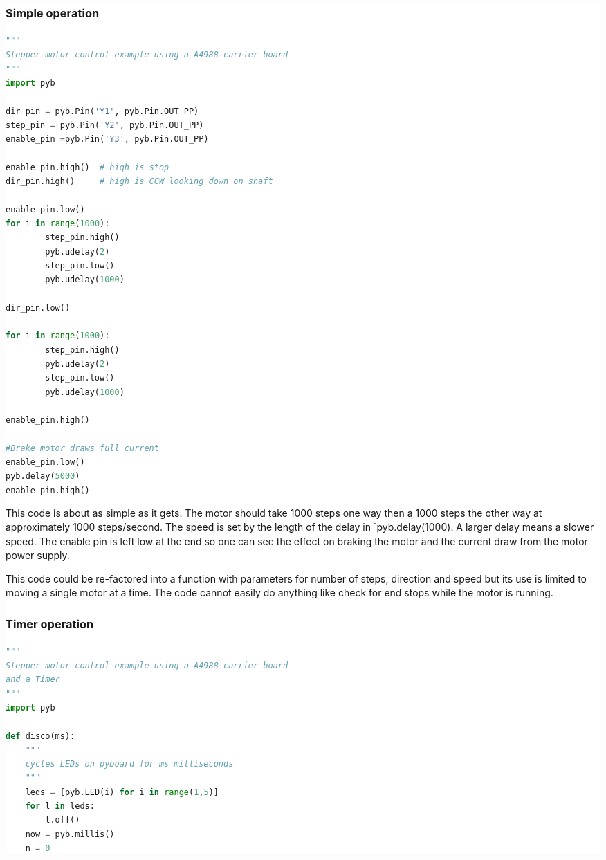### Simple operation

```python
"""
Stepper motor control example using a A4988 carrier board 
"""
import pyb

dir_pin = pyb.Pin('Y1', pyb.Pin.OUT_PP)
step_pin = pyb.Pin('Y2', pyb.Pin.OUT_PP)
enable_pin =pyb.Pin('Y3', pyb.Pin.OUT_PP)

enable_pin.high()  # high is stop
dir_pin.high()     # high is CCW looking down on shaft

enable_pin.low()
for i in range(1000):
        step_pin.high()
        pyb.udelay(2)
        step_pin.low()
        pyb.udelay(1000)

dir_pin.low()

for i in range(1000):
        step_pin.high()
        pyb.udelay(2)
        step_pin.low()
        pyb.udelay(1000)

enable_pin.high()

#Brake motor draws full current
enable_pin.low()
pyb.delay(5000)
enable_pin.high()
```

This code is about as simple as it gets. The motor should take 1000 steps one way then a 1000 steps the other way at approximately 1000 steps/second. The speed is set by the length of the delay in \`pyb.delay(1000). A larger delay means a slower speed. The enable pin is left low at the end so one can see the effect on braking the motor and the current draw from the motor power supply.

This code could be re-factored into a function with parameters for number of steps, direction and speed but its use is limited to moving a single motor at a time. The code cannot easily do anything like check for end stops while the motor is running.

### Timer operation

```python
"""
Stepper motor control example using a A4988 carrier board 
and a Timer
"""
import pyb

def disco(ms):
    """
    cycles LEDs on pyboard for ms milliseconds
    """
    leds = [pyb.LED(i) for i in range(1,5)]
    for l in leds:
        l.off()
    now = pyb.millis()
    n = 0
```